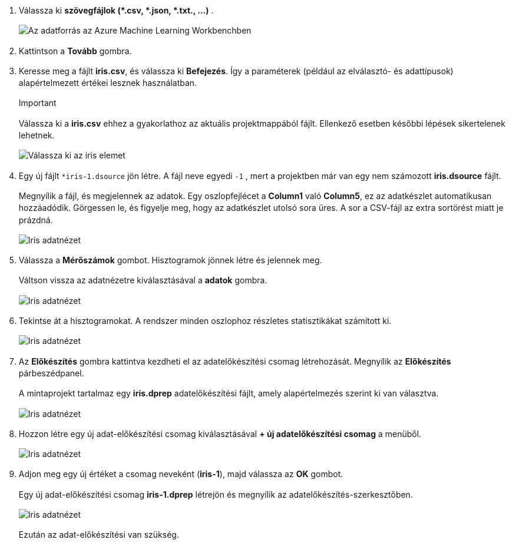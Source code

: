 1.  Válassza ki **szövegfájlok (\*.csv, \*.json, \*.txt., …)** .

    ![Az adatforrás az Azure Machine Learning Workbenchben](media\azure-stack-solution-machine-learning\image25.png)

1.  Kattintson a **Tovább** gombra.

2.  Keresse meg a fájlt **iris.csv**, és válassza ki **Befejezés**. Így a paraméterek (például az elválasztó- és adattípusok) alapértelmezett értékei lesznek használatban.

    > [!Important]  
    > Válassza ki a **iris.csv** ehhez a gyakorlathoz az aktuális projektmappából fájlt. Ellenkező esetben későbbi lépések sikertelenek lehetnek.

    ![Válassza ki az iris elemet](media\azure-stack-solution-machine-learning\image26.png)

1.  Egy új fájlt `*iris-1.dsource` jön létre. A fájl neve egyedi `-1` , mert a projektben már van egy nem számozott **iris.dsource** fájlt.

    Megnyílik a fájl, és megjelennek az adatok. Egy oszlopfejlécet a **Column1** való **Column5**, ez az adatkészlet automatikusan hozzáadódik. Görgessen le, és figyelje meg, hogy az adatkészlet utolsó sora üres. A sor a CSV-fájl az extra sortörést miatt je prázdná.

    ![Iris adatnézet](media\azure-stack-solution-machine-learning\image27.png)

1.  Válassza a **Mérőszámok** gombot. Hisztogramok jönnek létre és jelennek meg.

    Váltson vissza az adatnézetre kiválasztásával a **adatok** gombra.

    ![Iris adatnézet](media\azure-stack-solution-machine-learning\image28.png)

1.  Tekintse át a hisztogramokat. A rendszer minden oszlophoz részletes statisztikákat számított ki.

    ![Iris adatnézet](media\azure-stack-solution-machine-learning\image29.png)

1.  Az **Előkészítés** gombra kattintva kezdheti el az adatelőkészítési csomag létrehozását. Megnyílik az **Előkészítés** párbeszédpanel.

    A mintaprojekt tartalmaz egy **iris.dprep** adatelőkészítési fájlt, amely alapértelmezés szerint ki van választva.

    ![Iris adatnézet](media\azure-stack-solution-machine-learning\image30.png)

1.  Hozzon létre egy új adat-előkészítési csomag kiválasztásával **+ új adatelőkészítési csomag** a menüből.

    ![Iris adatnézet](media\azure-stack-solution-machine-learning\image31.png)

1.  Adjon meg egy új értéket a csomag neveként (**iris-1**), majd válassza az **OK** gombot.

    Egy új adat-előkészítési csomag **iris-1.dprep** létrejön és megnyílik az adatelőkészítés-szerkesztőben.

    ![Iris adatnézet](media\azure-stack-solution-machine-learning\image32.png)

    Ezután az adat-előkészítési van szükség.
